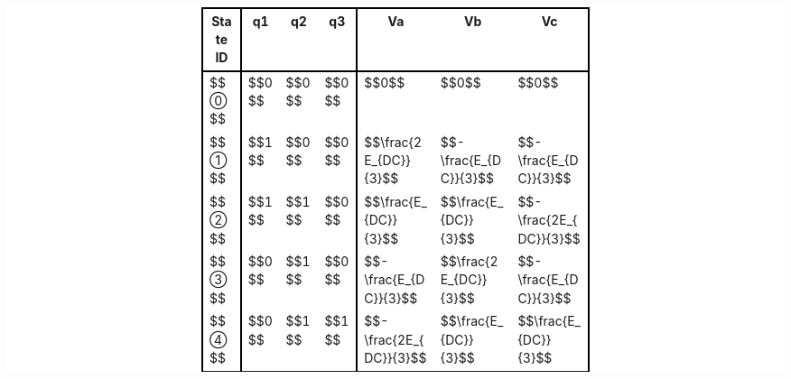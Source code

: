 <table style="table-layout: fixed; width: 50%; margin-left: auto; margin-right: auto;">
  <colgroup>
    <col style="width: 10%;">
    <col style="width: 10%;">
    <col style="width: 10%;">
    <col style="width: 10%;">
    <col style="width: 20%;">
    <col style="width: 20%;">
    <col style="width: 20%;">
  </colgroup>
<tr style="border-top:2px solid black;">
     <th style="border-left:2px solid black; text-align:center;">State ID</th>
     <th style="border-left:2px solid black; text-align:center;">q1</th>
     <th style="text-align:center;">q2</th>
     <th style="text-align:center;">q3</th>
     <th style="border-left:2px solid black; text-align:center;">Va</th>
     <th style="text-align:center;">Vb</th>
     <th style="border-right:2px solid black; text-align:center;">Vc</th>
</tr>
<tr style="border-top:2px solid black;">
     <td style="border-left:2px solid black;">$$⓪$$</td>
     <td style="border-left:2px solid black;">$$0$$</td>
     <td>$$0$$</td>
     <td>$$0$$</td>
     <td style="border-left:2px solid black;">$$0$$</td>
     <td>$$0$$</td>
     <td style="border-right:2px solid black;">$$0$$</td>
</tr>
<tr>
     <td style="border-left:2px solid black;">$$①$$</td>
     <td style="border-left:2px solid black;">$$1$$</td>
     <td>$$0$$</td>
     <td>$$0$$</td>
     <td style="border-left:2px solid black;">$$\frac{2E_{DC}}{3}$$</td>
     <td>$$-\frac{E_{DC}}{3}$$</td>
     <td style="border-right:2px solid black;">$$-\frac{E_{DC}}{3}$$</td>
</tr>
<tr>
     <td style="border-left:2px solid black;">$$②$$</td>
     <td style="border-left:2px solid black;">$$1$$</td>
     <td>$$1$$</td>
     <td>$$0$$</td>
     <td style="border-left:2px solid black;">$$\frac{E_{DC}}{3}$$</td>
     <td>$$\frac{E_{DC}}{3}$$</td>
     <td style="border-right:2px solid black;">$$-\frac{2E_{DC}}{3}$$</td>
</tr>
<tr>
     <td style="border-left:2px solid black;">$$③$$</td>
     <td style="border-left:2px solid black;">$$0$$</td>
     <td>$$1$$</td>
     <td>$$0$$</td>
     <td style="border-left:2px solid black;">$$-\frac{E_{DC}}{3}$$</td>
     <td>$$\frac{2E_{DC}}{3}$$</td>
     <td style="border-right:2px solid black;">$$-\frac{E_{DC}}{3}$$</td>
</tr>
<tr>
     <td style="border-left:2px solid black;">$$④$$</td>
     <td style="border-left:2px solid black;">$$0$$</td>
     <td>$$1$$</td>
     <td>$$1$$</td>
     <td style="border-left:2px solid black;">$$-\frac{2E_{DC}}{3}$$</td>
     <td>$$\frac{E_{DC}}{3}$$</td>
     <td style="border-right:2px solid black;">$$\frac{E_{DC}}{3}$$</td>
</tr>